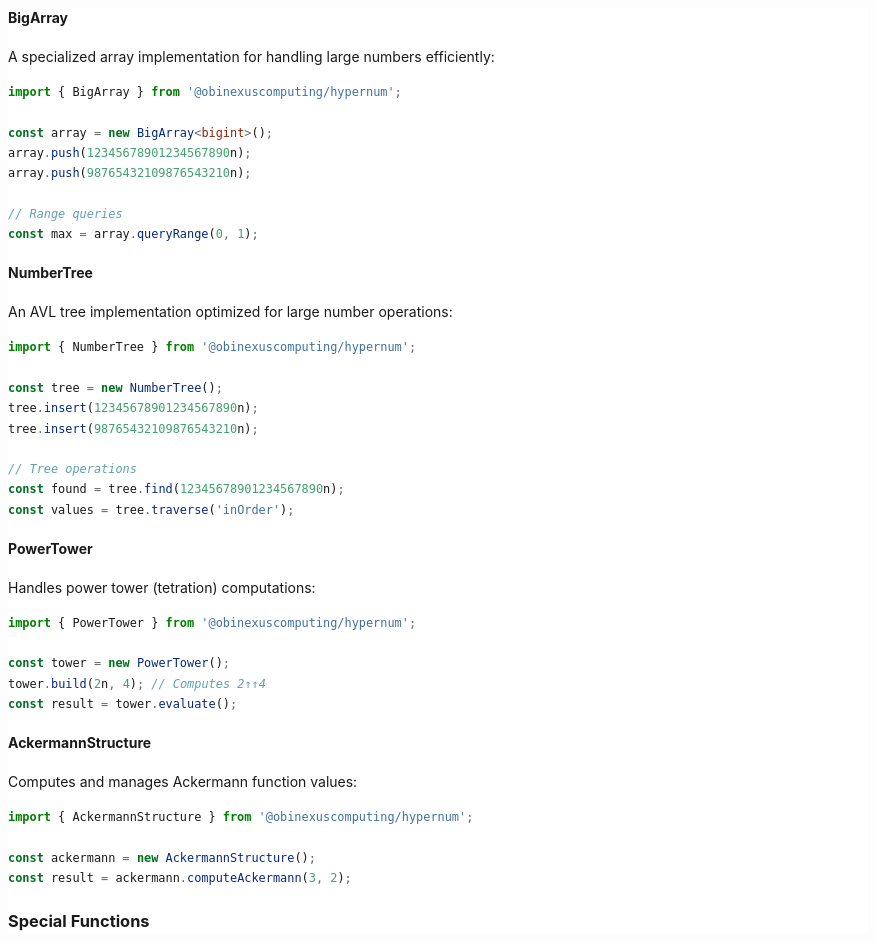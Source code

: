 #### BigArray

A specialized array implementation for handling large numbers efficiently:

```typescript
import { BigArray } from '@obinexuscomputing/hypernum';

const array = new BigArray<bigint>();
array.push(12345678901234567890n);
array.push(98765432109876543210n);

// Range queries
const max = array.queryRange(0, 1);
```

#### NumberTree

An AVL tree implementation optimized for large number operations:

```typescript
import { NumberTree } from '@obinexuscomputing/hypernum';

const tree = new NumberTree();
tree.insert(12345678901234567890n);
tree.insert(98765432109876543210n);

// Tree operations
const found = tree.find(12345678901234567890n);
const values = tree.traverse('inOrder');
```

#### PowerTower

Handles power tower (tetration) computations:

```typescript
import { PowerTower } from '@obinexuscomputing/hypernum';

const tower = new PowerTower();
tower.build(2n, 4); // Computes 2↑↑4
const result = tower.evaluate();
```

#### AckermannStructure

Computes and manages Ackermann function values:

```typescript
import { AckermannStructure } from '@obinexuscomputing/hypernum';

const ackermann = new AckermannStructure();
const result = ackermann.computeAckermann(3, 2);
```

### Special Functions
